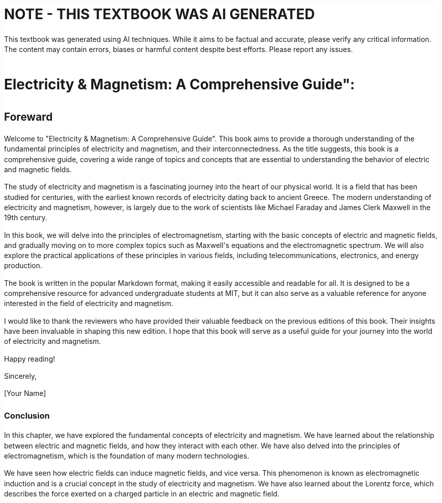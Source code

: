 # NOTE - THIS TEXTBOOK WAS AI GENERATED

This textbook was generated using AI techniques. While it aims to be factual and accurate, please verify any critical information. The content may contain errors, biases or harmful content despite best efforts. Please report any issues.

# Electricity & Magnetism: A Comprehensive Guide":


## Foreward

Welcome to "Electricity & Magnetism: A Comprehensive Guide". This book aims to provide a thorough understanding of the fundamental principles of electricity and magnetism, and their interconnectedness. As the title suggests, this book is a comprehensive guide, covering a wide range of topics and concepts that are essential to understanding the behavior of electric and magnetic fields.

The study of electricity and magnetism is a fascinating journey into the heart of our physical world. It is a field that has been studied for centuries, with the earliest known records of electricity dating back to ancient Greece. The modern understanding of electricity and magnetism, however, is largely due to the work of scientists like Michael Faraday and James Clerk Maxwell in the 19th century.

In this book, we will delve into the principles of electromagnetism, starting with the basic concepts of electric and magnetic fields, and gradually moving on to more complex topics such as Maxwell's equations and the electromagnetic spectrum. We will also explore the practical applications of these principles in various fields, including telecommunications, electronics, and energy production.

The book is written in the popular Markdown format, making it easily accessible and readable for all. It is designed to be a comprehensive resource for advanced undergraduate students at MIT, but it can also serve as a valuable reference for anyone interested in the field of electricity and magnetism.

I would like to thank the reviewers who have provided their valuable feedback on the previous editions of this book. Their insights have been invaluable in shaping this new edition. I hope that this book will serve as a useful guide for your journey into the world of electricity and magnetism.

Happy reading!

Sincerely,

[Your Name]


### Conclusion
In this chapter, we have explored the fundamental concepts of electricity and magnetism. We have learned about the relationship between electric and magnetic fields, and how they interact with each other. We have also delved into the principles of electromagnetism, which is the foundation of many modern technologies.

We have seen how electric fields can induce magnetic fields, and vice versa. This phenomenon is known as electromagnetic induction and is a crucial concept in the study of electricity and magnetism. We have also learned about the Lorentz force, which describes the force exerted on a charged particle in an electric and magnetic field.

